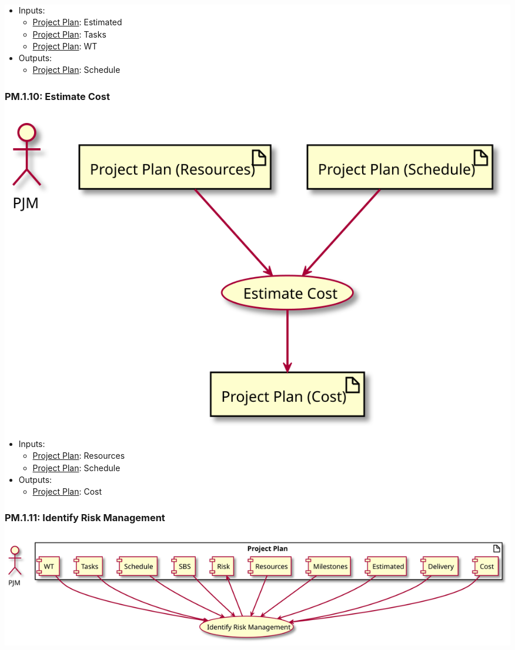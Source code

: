 * Inputs:
   * [Project Plan](iso29110-5-6-2-ProcessProducts.md#project-plan): Estimated
   * [Project Plan](iso29110-5-6-2-ProcessProducts.md#project-plan): Tasks
   * [Project Plan](iso29110-5-6-2-ProcessProducts.md#project-plan): WT
* Outputs:
   * [Project Plan](iso29110-5-6-2-ProcessProducts.md#project-plan): Schedule

### PM.1.10: Estimate Cost

![PM.1.10 diagram](images/pm1.10.svg "PM1.10")

* Inputs:
   * [Project Plan](iso29110-5-6-2-ProcessProducts.md#project-plan): Resources
   * [Project Plan](iso29110-5-6-2-ProcessProducts.md#project-plan): Schedule
* Outputs:
   * [Project Plan](iso29110-5-6-2-ProcessProducts.md#project-plan): Cost

### PM.1.11: Identify Risk Management

![PM.1.11 diagram](images/pm1.11.svg "PM1.11")
